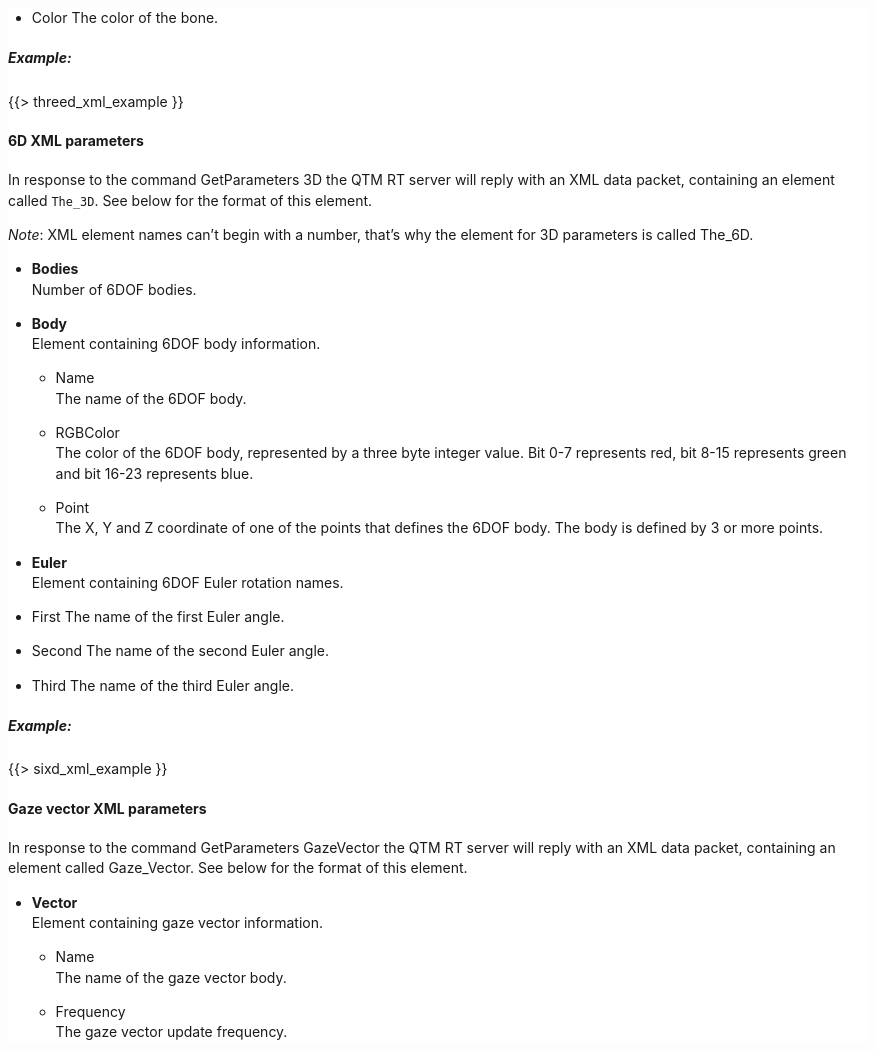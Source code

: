   * Color
  The color of the bone.

##### Example:
{{> threed_xml_example }}

#### 6D XML parameters
In response to the command GetParameters 3D the QTM RT server will reply with
an XML data packet, containing an element called `The_3D`. See below for the format
of this element.

*Note*: XML element names can&rsquo;t begin with a number, that&rsquo;s why the element for
3D parameters is called The_6D.

* **Bodies**  
  Number of 6DOF bodies.

* **Body**  
  Element containing 6DOF body information.
  * Name  
    The name of the 6DOF body.
    
  * RGBColor  
    The color of the 6DOF body, represented by a three byte integer value. Bit
    0-7 represents red, bit 8-15 represents green and bit 16-23 represents blue.
    
  * Point  
    The X, Y and Z coordinate of one of the points that defines the 6DOF body.
    The body is defined by 3 or more points.
  
* **Euler**  
 Element containing 6DOF Euler rotation names.
 * First
   The name of the first Euler angle.
   
 * Second
   The name of the second Euler angle.
   
 * Third
   The name of the third Euler angle.


##### Example:
{{> sixd_xml_example }}

#### Gaze vector XML parameters
In response to the command GetParameters GazeVector the QTM RT server will
reply with an XML data packet, containing an element called Gaze_Vector. See below
for the format of this element.

* **Vector**  
  Element containing gaze vector information.
  * Name  
    The name of the gaze vector body.
    
  * Frequency  
    The gaze vector update frequency.
